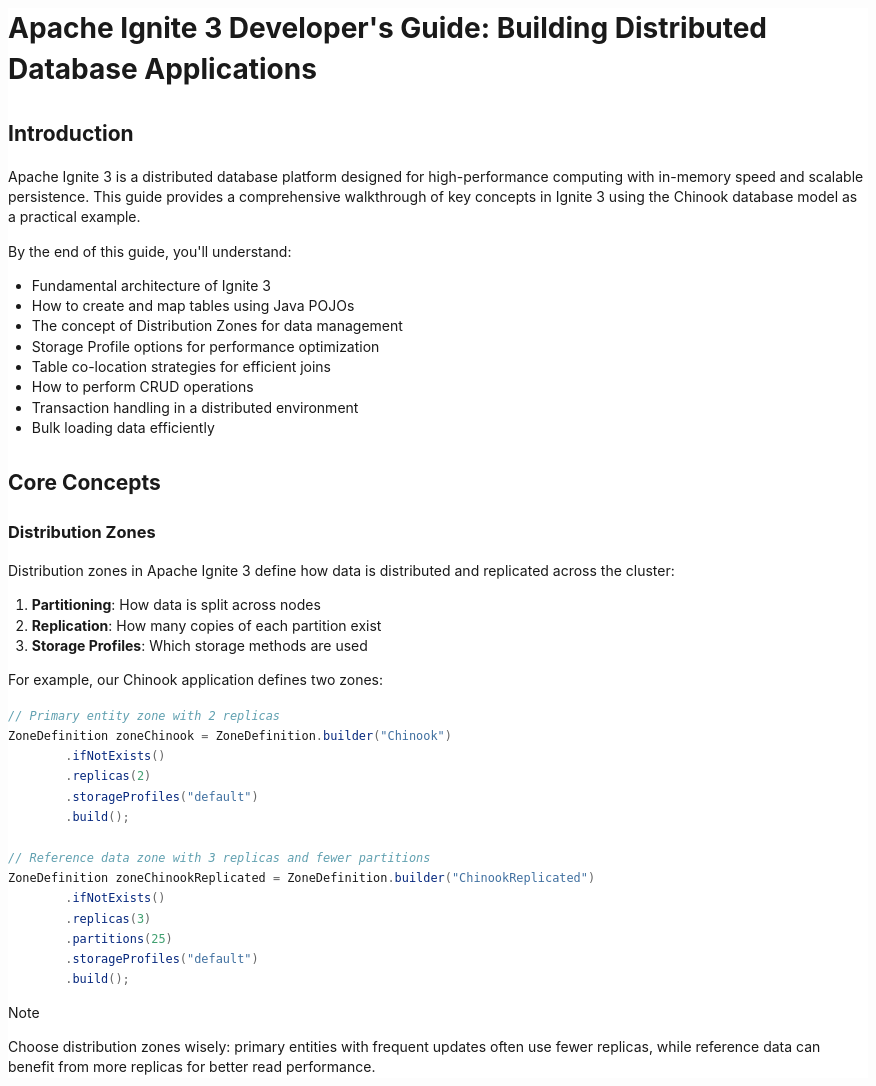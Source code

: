 # Apache Ignite 3 Developer's Guide: Building Distributed Database Applications

## Introduction

Apache Ignite 3 is a distributed database platform designed for high-performance computing with in-memory speed and scalable persistence. This guide provides a comprehensive walkthrough of key concepts in Ignite 3 using the Chinook database model as a practical example. 

By the end of this guide, you'll understand:

- Fundamental architecture of Ignite 3
- How to create and map tables using Java POJOs
- The concept of Distribution Zones for data management
- Storage Profile options for performance optimization
- Table co-location strategies for efficient joins
- How to perform CRUD operations
- Transaction handling in a distributed environment
- Bulk loading data efficiently

## Core Concepts

### Distribution Zones

Distribution zones in Apache Ignite 3 define how data is distributed and replicated across the cluster:

1. **Partitioning**: How data is split across nodes
2. **Replication**: How many copies of each partition exist
3. **Storage Profiles**: Which storage methods are used

For example, our Chinook application defines two zones:

```java
// Primary entity zone with 2 replicas
ZoneDefinition zoneChinook = ZoneDefinition.builder("Chinook")
        .ifNotExists()
        .replicas(2)
        .storageProfiles("default")
        .build();

// Reference data zone with 3 replicas and fewer partitions
ZoneDefinition zoneChinookReplicated = ZoneDefinition.builder("ChinookReplicated")
        .ifNotExists()
        .replicas(3)
        .partitions(25)
        .storageProfiles("default")
        .build();
```

> [!NOTE]
> Choose distribution zones wisely: primary entities with frequent updates often use fewer replicas, while reference data can benefit from more replicas for better read performance.
